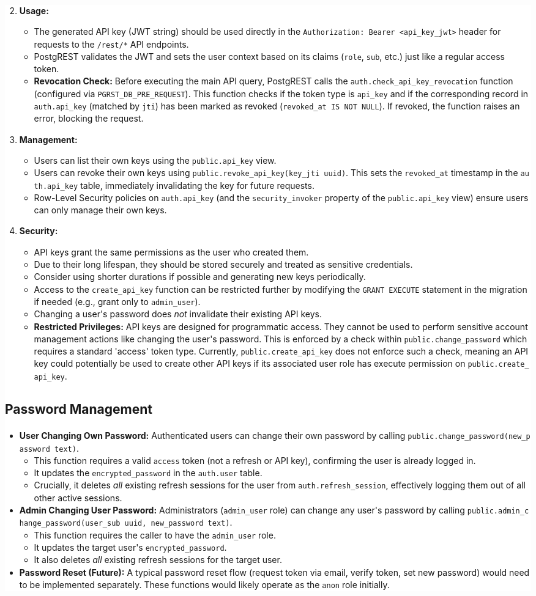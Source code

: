 2.  **Usage:**
    *   The generated API key (JWT string) should be used directly in the `Authorization: Bearer <api_key_jwt>` header for requests to the `/rest/*` API endpoints.
    *   PostgREST validates the JWT and sets the user context based on its claims (`role`, `sub`, etc.) just like a regular access token.
    *   **Revocation Check:** Before executing the main API query, PostgREST calls the `auth.check_api_key_revocation` function (configured via `PGRST_DB_PRE_REQUEST`). This function checks if the token type is `api_key` and if the corresponding record in `auth.api_key` (matched by `jti`) has been marked as revoked (`revoked_at IS NOT NULL`). If revoked, the function raises an error, blocking the request.

3.  **Management:**
    *   Users can list their own keys using the `public.api_key` view.
    *   Users can revoke their own keys using `public.revoke_api_key(key_jti uuid)`. This sets the `revoked_at` timestamp in the `auth.api_key` table, immediately invalidating the key for future requests.
    *   Row-Level Security policies on `auth.api_key` (and the `security_invoker` property of the `public.api_key` view) ensure users can only manage their own keys.

4.  **Security:**
    *   API keys grant the same permissions as the user who created them.
    *   Due to their long lifespan, they should be stored securely and treated as sensitive credentials.
    *   Consider using shorter durations if possible and generating new keys periodically.
    *   Access to the `create_api_key` function can be restricted further by modifying the `GRANT EXECUTE` statement in the migration if needed (e.g., grant only to `admin_user`).
    *   Changing a user's password does *not* invalidate their existing API keys.
    *   **Restricted Privileges:** API keys are designed for programmatic access. They cannot be used to perform sensitive account management actions like changing the user's password. This is enforced by a check within `public.change_password` which requires a standard 'access' token type. Currently, `public.create_api_key` does not enforce such a check, meaning an API key could potentially be used to create other API keys if its associated user role has execute permission on `public.create_api_key`.

## Password Management

*   **User Changing Own Password:** Authenticated users can change their own password by calling `public.change_password(new_password text)`.
    *   This function requires a valid `access` token (not a refresh or API key), confirming the user is already logged in.
    *   It updates the `encrypted_password` in the `auth.user` table.
    *   Crucially, it deletes *all* existing refresh sessions for the user from `auth.refresh_session`, effectively logging them out of all other active sessions.
*   **Admin Changing User Password:** Administrators (`admin_user` role) can change any user's password by calling `public.admin_change_password(user_sub uuid, new_password text)`.
    *   This function requires the caller to have the `admin_user` role.
    *   It updates the target user's `encrypted_password`.
    *   It also deletes *all* existing refresh sessions for the target user.
*   **Password Reset (Future):** A typical password reset flow (request token via email, verify token, set new password) would need to be implemented separately. These functions would likely operate as the `anon` role initially.
